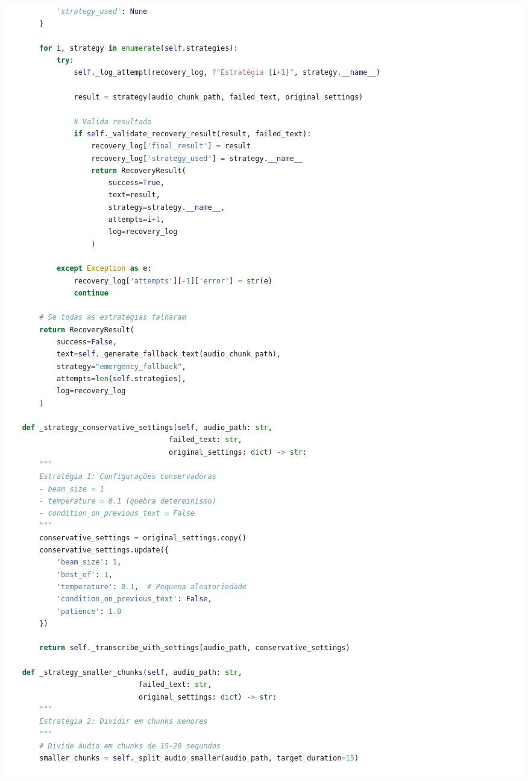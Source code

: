 ```python
            'strategy_used': None
        }
        
        for i, strategy in enumerate(self.strategies):
            try:
                self._log_attempt(recovery_log, f"Estratégia {i+1}", strategy.__name__)
                
                result = strategy(audio_chunk_path, failed_text, original_settings)
                
                # Valida resultado
                if self._validate_recovery_result(result, failed_text):
                    recovery_log['final_result'] = result
                    recovery_log['strategy_used'] = strategy.__name__
                    return RecoveryResult(
                        success=True,
                        text=result,
                        strategy=strategy.__name__,
                        attempts=i+1,
                        log=recovery_log
                    )
                    
            except Exception as e:
                recovery_log['attempts'][-1]['error'] = str(e)
                continue
        
        # Se todas as estratégias falharam
        return RecoveryResult(
            success=False,
            text=self._generate_fallback_text(audio_chunk_path),
            strategy="emergency_fallback",
            attempts=len(self.strategies),
            log=recovery_log
        )
    
    def _strategy_conservative_settings(self, audio_path: str, 
                                      failed_text: str, 
                                      original_settings: dict) -> str:
        """
        Estratégia 1: Configurações conservadoras
        - beam_size = 1
        - temperature = 0.1 (quebra determinismo)
        - condition_on_previous_text = False
        """
        conservative_settings = original_settings.copy()
        conservative_settings.update({
            'beam_size': 1,
            'best_of': 1,
            'temperature': 0.1,  # Pequena aleatoriedade
            'condition_on_previous_text': False,
            'patience': 1.0
        })
        
        return self._transcribe_with_settings(audio_path, conservative_settings)
    
    def _strategy_smaller_chunks(self, audio_path: str, 
                               failed_text: str, 
                               original_settings: dict) -> str:
        """
        Estratégia 2: Dividir em chunks menores
        """
        # Divide áudio em chunks de 15-20 segundos
        smaller_chunks = self._split_audio_smaller(audio_path, target_duration=15)
        
```